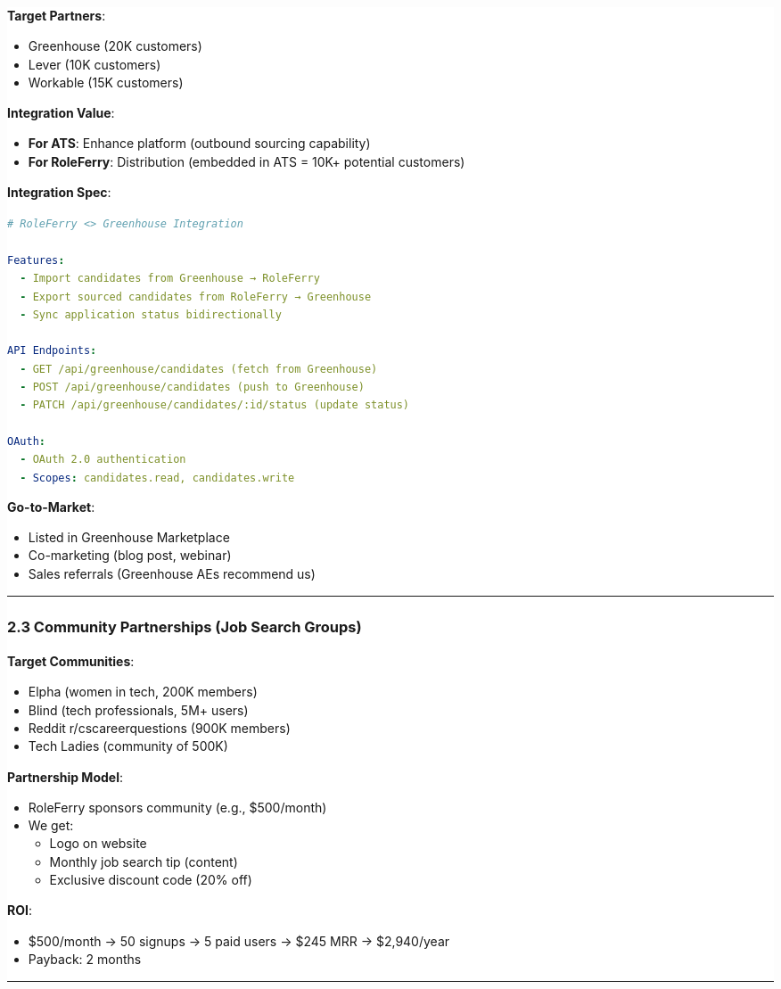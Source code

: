 **Target Partners**:
- Greenhouse (20K customers)
- Lever (10K customers)
- Workable (15K customers)

**Integration Value**:
- **For ATS**: Enhance platform (outbound sourcing capability)
- **For RoleFerry**: Distribution (embedded in ATS = 10K+ potential customers)

**Integration Spec**:
```yaml
# RoleFerry <> Greenhouse Integration

Features:
  - Import candidates from Greenhouse → RoleFerry
  - Export sourced candidates from RoleFerry → Greenhouse
  - Sync application status bidirectionally

API Endpoints:
  - GET /api/greenhouse/candidates (fetch from Greenhouse)
  - POST /api/greenhouse/candidates (push to Greenhouse)
  - PATCH /api/greenhouse/candidates/:id/status (update status)

OAuth:
  - OAuth 2.0 authentication
  - Scopes: candidates.read, candidates.write
```

**Go-to-Market**:
- Listed in Greenhouse Marketplace
- Co-marketing (blog post, webinar)
- Sales referrals (Greenhouse AEs recommend us)

---

### 2.3 Community Partnerships (Job Search Groups)

**Target Communities**:
- Elpha (women in tech, 200K members)
- Blind (tech professionals, 5M+ users)
- Reddit r/cscareerquestions (900K members)
- Tech Ladies (community of 500K)

**Partnership Model**:
- RoleFerry sponsors community (e.g., $500/month)
- We get:
  - Logo on website
  - Monthly job search tip (content)
  - Exclusive discount code (20% off)

**ROI**:
- $500/month → 50 signups → 5 paid users → $245 MRR → $2,940/year
- Payback: 2 months

---
